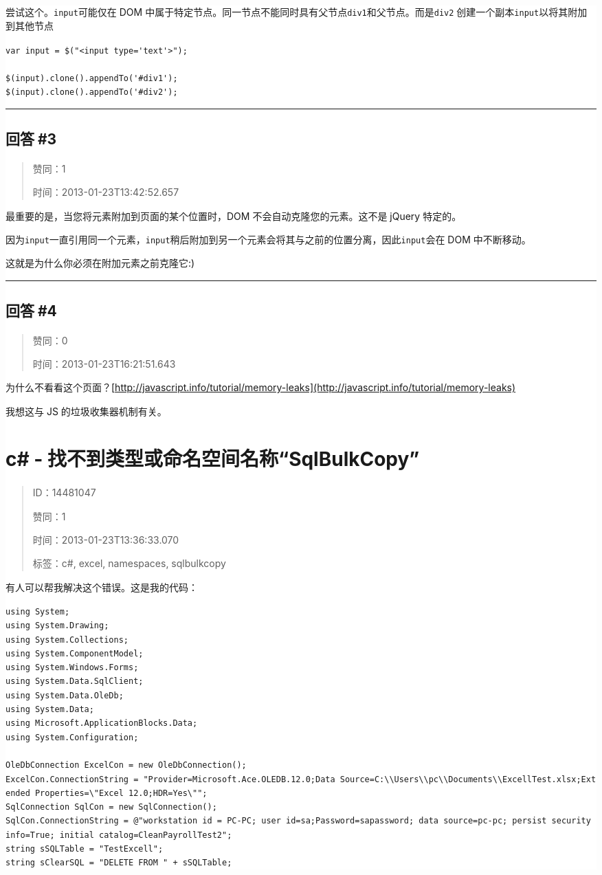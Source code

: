 尝试这个。`input`可能仅在 DOM 中属于特定节点。同一节点不能同时具有父节点`div1`和父节点。而是`div2` 创建一个副本`input`以将其附加到其他节点

```
var input = $("<input type='text'>");

$(input).clone().appendTo('#div1');
$(input).clone().appendTo('#div2'); 
```

* * *

## 回答 #3

> 赞同：1
> 
> 时间：2013-01-23T13:42:52.657

最重要的是，当您将元素附加到页面的某个位置时，DOM 不会自动克隆您的元素。这不是 jQuery 特定的。

因为`input`一直引用同一个元素，`input`稍后附加到另一个元素会将其与之前的位置分离，因此`input`会在 DOM 中不断移动。

这就是为什么你必须在附加元素之前克隆它:)

* * *

## 回答 #4

> 赞同：0
> 
> 时间：2013-01-23T16:21:51.643

为什么不看看这个页面？[http://javascript.info/tutorial/memory-leaks](http://javascript.info/tutorial/memory-leaks)

我想这与 JS 的垃圾收集器机制有关。

# c# - 找不到类型或命名空间名称“SqlBulkCopy”

> ID：14481047
> 
> 赞同：1
> 
> 时间：2013-01-23T13:36:33.070
> 
> 标签：c#, excel, namespaces, sqlbulkcopy

有人可以帮我解决这个错误。这是我的代码：

```
using System;
using System.Drawing;
using System.Collections;
using System.ComponentModel;
using System.Windows.Forms;
using System.Data.SqlClient;
using System.Data.OleDb;
using System.Data;
using Microsoft.ApplicationBlocks.Data;
using System.Configuration;

OleDbConnection ExcelCon = new OleDbConnection();
ExcelCon.ConnectionString = "Provider=Microsoft.Ace.OLEDB.12.0;Data Source=C:\\Users\\pc\\Documents\\ExcellTest.xlsx;Extended Properties=\"Excel 12.0;HDR=Yes\"";
SqlConnection SqlCon = new SqlConnection();
SqlCon.ConnectionString = @"workstation id = PC-PC; user id=sa;Password=sapassword; data source=pc-pc; persist security info=True; initial catalog=CleanPayrollTest2";
string sSQLTable = "TestExcell";
string sClearSQL = "DELETE FROM " + sSQLTable;
```